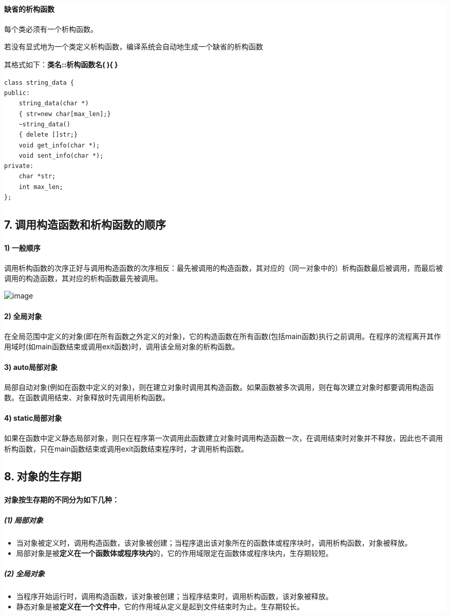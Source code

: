 #### 缺省的析构函数

每个类必须有一个析构函数。

若没有显式地为一个类定义析构函数，编译系统会自动地生成一个缺省的析构函数

其格式如下：**类名::析构函数名( ){ }**

```
class string_data {
public:
    string_data(char *)
    { str=new char[max_len];}
    ~string_data()
    { delete []str;}
    void get_info(char *);
    void sent_info(char *);
private:
    char *str;
    int max_len;
};
```

## 7. 调用构造函数和析构函数的顺序

#### 1) 一般顺序
调用析构函数的次序正好与调用构造函数的次序相反：最先被调用的构造函数，其对应的（同一对象中的）析构函数最后被调用，而最后被调用的构造函数，其对应的析构函数最先被调用。

![image](https://s2.ax1x.com/2019/03/12/AiNASO.png)

#### 2) 全局对象
在全局范围中定义的对象(即在所有函数之外定义的对象)，它的构造函数在所有函数(包括main函数)执行之前调用。在程序的流程离开其作用域时(如main函数结束或调用exit函数)时，调用该全局对象的析构函数。

#### 3) auto局部对象
局部自动对象(例如在函数中定义的对象)，则在建立对象时调用其构造函数。如果函数被多次调用，则在每次建立对象时都要调用构造函数。在函数调用结束、对象释放时先调用析构函数。

#### 4) static局部对象
如果在函数中定义静态局部对象，则只在程序第一次调用此函数建立对象时调用构造函数一次，在调用结束时对象并不释放，因此也不调用析构函数，只在main函数结束或调用exit函数结束程序时，才调用析构函数。

## 8. 对象的生存期

#### 对象按生存期的不同分为如下几种：

##### (1) 局部对象
- 当对象被定义时，调用构造函数，该对象被创建；当程序退出该对象所在的函数体或程序块时，调用析构函数，对象被释放。
- 局部对象是被**定义在一个函数体或程序块内**的，它的作用域限定在函数体或程序块内，生存期较短。

##### (2) 全局对象
- 当程序开始运行时，调用构造函数，该对象被创建；当程序结束时，调用析构函数，该对象被释放。
- 静态对象是被**定义在一个文件中**，它的作用域从定义是起到文件结束时为止。生存期较长。
